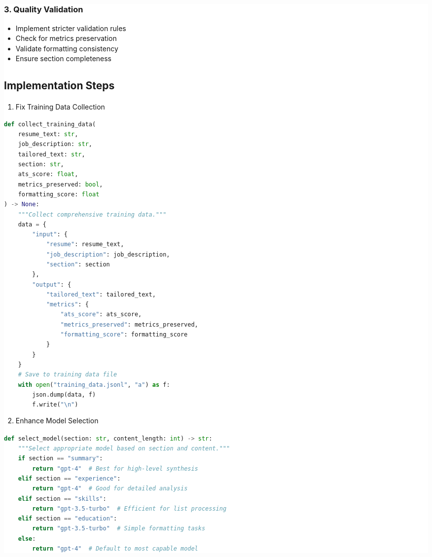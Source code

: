 ### 3. Quality Validation
- Implement stricter validation rules
- Check for metrics preservation
- Validate formatting consistency
- Ensure section completeness

## Implementation Steps

1. Fix Training Data Collection
```python
def collect_training_data(
    resume_text: str,
    job_description: str,
    tailored_text: str,
    section: str,
    ats_score: float,
    metrics_preserved: bool,
    formatting_score: float
) -> None:
    """Collect comprehensive training data."""
    data = {
        "input": {
            "resume": resume_text,
            "job_description": job_description,
            "section": section
        },
        "output": {
            "tailored_text": tailored_text,
            "metrics": {
                "ats_score": ats_score,
                "metrics_preserved": metrics_preserved,
                "formatting_score": formatting_score
            }
        }
    }
    # Save to training data file
    with open("training_data.jsonl", "a") as f:
        json.dump(data, f)
        f.write("\n")
```

2. Enhance Model Selection
```python
def select_model(section: str, content_length: int) -> str:
    """Select appropriate model based on section and content."""
    if section == "summary":
        return "gpt-4"  # Best for high-level synthesis
    elif section == "experience":
        return "gpt-4"  # Good for detailed analysis
    elif section == "skills":
        return "gpt-3.5-turbo"  # Efficient for list processing
    elif section == "education":
        return "gpt-3.5-turbo"  # Simple formatting tasks
    else:
        return "gpt-4"  # Default to most capable model
```
